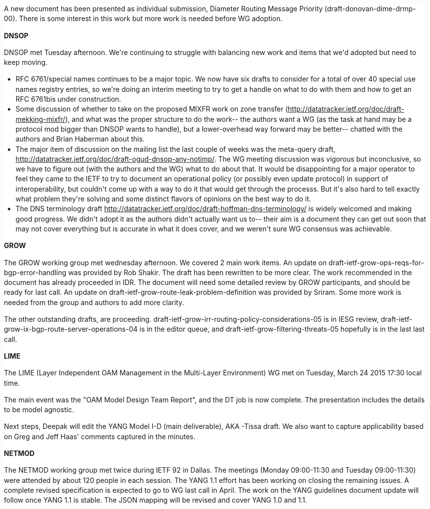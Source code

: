 A new document has been presented as individual submission, Diameter Routing Message Priority (draft-donovan-dime-drmp-00). There is some interest in this work but more work is needed before WG adoption.

**DNSOP**

DNSOP met Tuesday afternoon. We're continuing to struggle with balancing new work and items that we'd adopted but need to keep moving.

  -  RFC 6761/special names continues to be a major topic. We now have six drafts to consider for a total of over 40 special use names registry entries, so we're doing an interim meeting to try to get a handle on what to do with them and how to get an RFC 6761bis under construction.
  -  Some discussion of whether to take on the proposed MIXFR work on zone transfer (http://datatracker.ietf.org/doc/draft-mekking-mixfr/), and what was the proper structure to do the work-- the authors want a WG (as the task at hand may be a protocol mod bigger than DNSOP wants to handle), but a lower-overhead way forward may be better-- chatted with the authors and Brian Haberman about this.
  -  The major item of discussion on the mailing list the last couple of weeks was the meta-query draft, http://datatracker.ietf.org/doc/draft-ogud-dnsop-any-notimp/. The WG meeting discussion was vigorous but inconclusive, so we have to figure out (with the authors and the WG) what to do about that. It would be disappointing for a major operator to feel they came to the IETF to try to document an operational policy (or possibly even update protocol) in support of interoperability, but couldn't come up with a way to do it that would get through the processs. But it's also hard to tell exactly what problem they're solving and some distinct flavors of opinions on the best way to do it.
  -  The DNS terminology draft http://datatracker.ietf.org/doc/draft-hoffman-dns-terminology/ is widely welcomed and making good progress. We didn't adopt it as the authors didn't actually want us to-- their aim is a document they can get out soon that may not cover everything but is accurate in what it does cover, and we weren't sure WG consensus was achievable. 

**GROW**

The GROW working group met wednesday afternoon. We covered 2 main work items. An update on draft-ietf-grow-ops-reqs-for-bgp-error-handling was provided by Rob Shakir. The draft has been rewritten to be more clear. The work recommended in the document has already proceeded in IDR. The document will need some detailed review by GROW participants, and should be ready for last call. An update on draft-ietf-grow-route-leak-problem-definition was provided by Sriram. Some more work is needed from the group and authors to add more clarity.

The other outstanding drafts, are proceeding. draft-ietf-grow-irr-routing-policy-considerations-05 is in IESG review, draft-ietf-grow-ix-bgp-route-server-operations-04 is in the editor queue, and draft-ietf-grow-filtering-threats-05 hopefully is in the last last call.

**LIME**

The LIME (Layer Independent OAM Management in the Multi-Layer Environment) WG met on Tuesday, March 24 2015 17:30 local time.

The main event was the "OAM Model Design Team Report", and the DT job is now complete. The presentation includes the details to be model agnostic.

Next steps, Deepak will edit the YANG Model I-D (main deliverable), AKA -Tissa draft. We also want to capture applicability based on Greg and Jeff Haas' comments captured in the minutes.

**NETMOD**

The NETMOD working group met twice during IETF 92 in Dallas. The meetings (Monday 09:00-11:30 and Tuesday 09:00-11:30) were attended by about 120 people in each session. The YANG 1.1 effort has been working on closing the remaining issues. A complete revised specification is expected to go to WG last call in April. The work on the YANG guidelines document update will follow once YANG 1.1 is stable. The JSON mapping will be revised and cover YANG 1.0 and 1.1.
